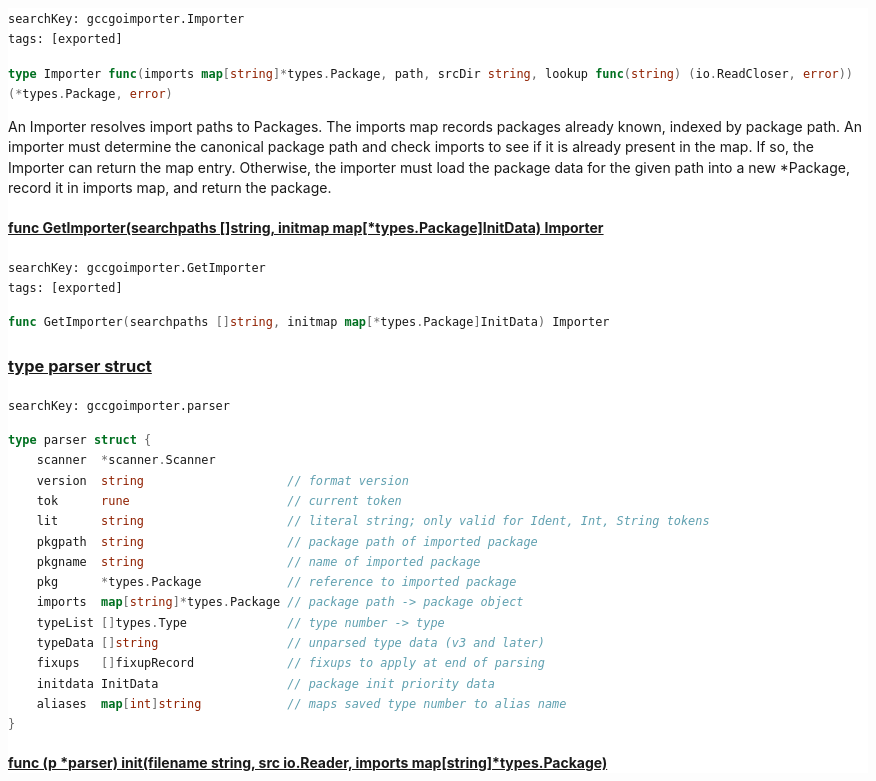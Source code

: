 ```
searchKey: gccgoimporter.Importer
tags: [exported]
```

```Go
type Importer func(imports map[string]*types.Package, path, srcDir string, lookup func(string) (io.ReadCloser, error)) (*types.Package, error)
```

An Importer resolves import paths to Packages. The imports map records packages already known, indexed by package path. An importer must determine the canonical package path and check imports to see if it is already present in the map. If so, the Importer can return the map entry. Otherwise, the importer must load the package data for the given path into a new *Package, record it in imports map, and return the package. 

#### <a id="GetImporter" href="#GetImporter">func GetImporter(searchpaths []string, initmap map[*types.Package]InitData) Importer</a>

```
searchKey: gccgoimporter.GetImporter
tags: [exported]
```

```Go
func GetImporter(searchpaths []string, initmap map[*types.Package]InitData) Importer
```

### <a id="parser" href="#parser">type parser struct</a>

```
searchKey: gccgoimporter.parser
```

```Go
type parser struct {
	scanner  *scanner.Scanner
	version  string                    // format version
	tok      rune                      // current token
	lit      string                    // literal string; only valid for Ident, Int, String tokens
	pkgpath  string                    // package path of imported package
	pkgname  string                    // name of imported package
	pkg      *types.Package            // reference to imported package
	imports  map[string]*types.Package // package path -> package object
	typeList []types.Type              // type number -> type
	typeData []string                  // unparsed type data (v3 and later)
	fixups   []fixupRecord             // fixups to apply at end of parsing
	initdata InitData                  // package init priority data
	aliases  map[int]string            // maps saved type number to alias name
}
```

#### <a id="parser.init" href="#parser.init">func (p *parser) init(filename string, src io.Reader, imports map[string]*types.Package)</a>
